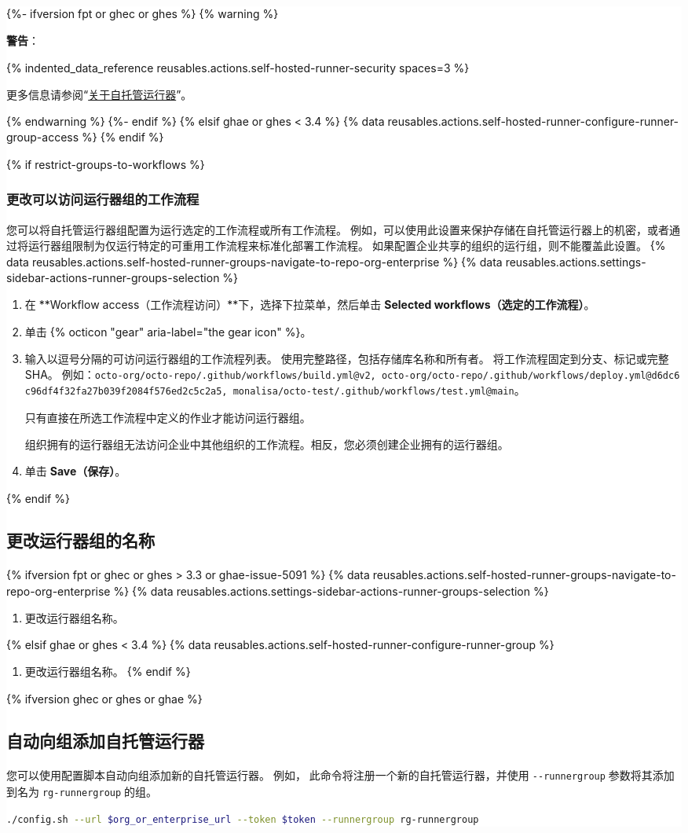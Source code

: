    {%- ifversion fpt or ghec or ghes %}
   {% warning %}

   **警告**：

   {% indented_data_reference reusables.actions.self-hosted-runner-security spaces=3 %}

   更多信息请参阅“[关于自托管运行器](/actions/hosting-your-own-runners/about-self-hosted-runners#self-hosted-runner-security-with-public-repositories)”。

   {% endwarning %}
   {%- endif %}
{% elsif ghae or ghes < 3.4 %}
{% data reusables.actions.self-hosted-runner-configure-runner-group-access %}
{% endif %}

{% if restrict-groups-to-workflows %}
### 更改可以访问运行器组的工作流程
您可以将自托管运行器组配置为运行选定的工作流程或所有工作流程。 例如，可以使用此设置来保护存储在自托管运行器上的机密，或者通过将运行器组限制为仅运行特定的可重用工作流程来标准化部署工作流程。 如果配置企业共享的组织的运行组，则不能覆盖此设置。
{% data reusables.actions.self-hosted-runner-groups-navigate-to-repo-org-enterprise %}
{% data reusables.actions.settings-sidebar-actions-runner-groups-selection %}
1. 在 **Workflow access（工作流程访问）**下，选择下拉菜单，然后单击 **Selected workflows（选定的工作流程）**。
1. 单击 {% octicon "gear" aria-label="the gear icon" %}。
1. 输入以逗号分隔的可访问运行器组的工作流程列表。 使用完整路径，包括存储库名称和所有者。 将工作流程固定到分支、标记或完整 SHA。 例如：`octo-org/octo-repo/.github/workflows/build.yml@v2, octo-org/octo-repo/.github/workflows/deploy.yml@d6dc6c96df4f32fa27b039f2084f576ed2c5c2a5, monalisa/octo-test/.github/workflows/test.yml@main`。

   只有直接在所选工作流程中定义的作业才能访问运行器组。

   组织拥有的运行器组无法访问企业中其他组织的工作流程。相反，您必须创建企业拥有的运行器组。

1. 单击 **Save（保存）**。

{% endif %}

## 更改运行器组的名称

{% ifversion fpt or ghec or ghes > 3.3 or ghae-issue-5091 %}
{% data reusables.actions.self-hosted-runner-groups-navigate-to-repo-org-enterprise %}
{% data reusables.actions.settings-sidebar-actions-runner-groups-selection %}
1. 更改运行器组名称。

{% elsif ghae or ghes < 3.4 %}
{% data reusables.actions.self-hosted-runner-configure-runner-group %}
1. 更改运行器组名称。
{% endif %}

{% ifversion ghec or ghes or ghae %}
## 自动向组添加自托管运行器

您可以使用配置脚本自动向组添加新的自托管运行器。 例如， 此命令将注册一个新的自托管运行器，并使用 `--runnergroup` 参数将其添加到名为 `rg-runnergroup` 的组。

```sh
./config.sh --url $org_or_enterprise_url --token $token --runnergroup rg-runnergroup
```

